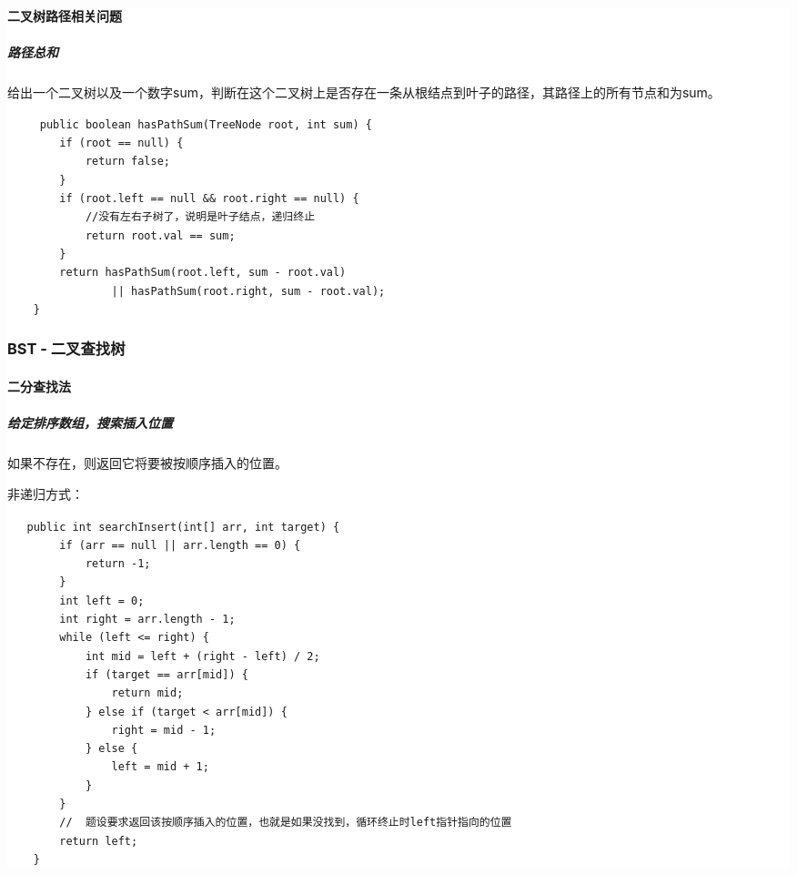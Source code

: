 





#### 二叉树路径相关问题

##### 路径总和

给出一个二叉树以及一个数字sum，判断在这个二叉树上是否存在一条从根结点到叶子的路径，其路径上的所有节点和为sum。

```
	 public boolean hasPathSum(TreeNode root, int sum) {
        if (root == null) {
            return false;
        }
        if (root.left == null && root.right == null) {
            //没有左右子树了，说明是叶子结点，递归终止
            return root.val == sum;
        }
        return hasPathSum(root.left, sum - root.val)
                || hasPathSum(root.right, sum - root.val);
    }
```







### BST - 二叉查找树

#### 二分查找法

##### 给定排序数组，搜索插入位置

如果不存在，则返回它将要被按顺序插入的位置。

非递归方式：

```
   public int searchInsert(int[] arr, int target) {
        if (arr == null || arr.length == 0) {
            return -1;
        }
        int left = 0;
        int right = arr.length - 1;
        while (left <= right) {
            int mid = left + (right - left) / 2;
            if (target == arr[mid]) {
                return mid;
            } else if (target < arr[mid]) {
                right = mid - 1;
            } else {
                left = mid + 1;
            }
        }
        //	题设要求返回该按顺序插入的位置，也就是如果没找到，循环终止时left指针指向的位置
        return left;
    }
```

